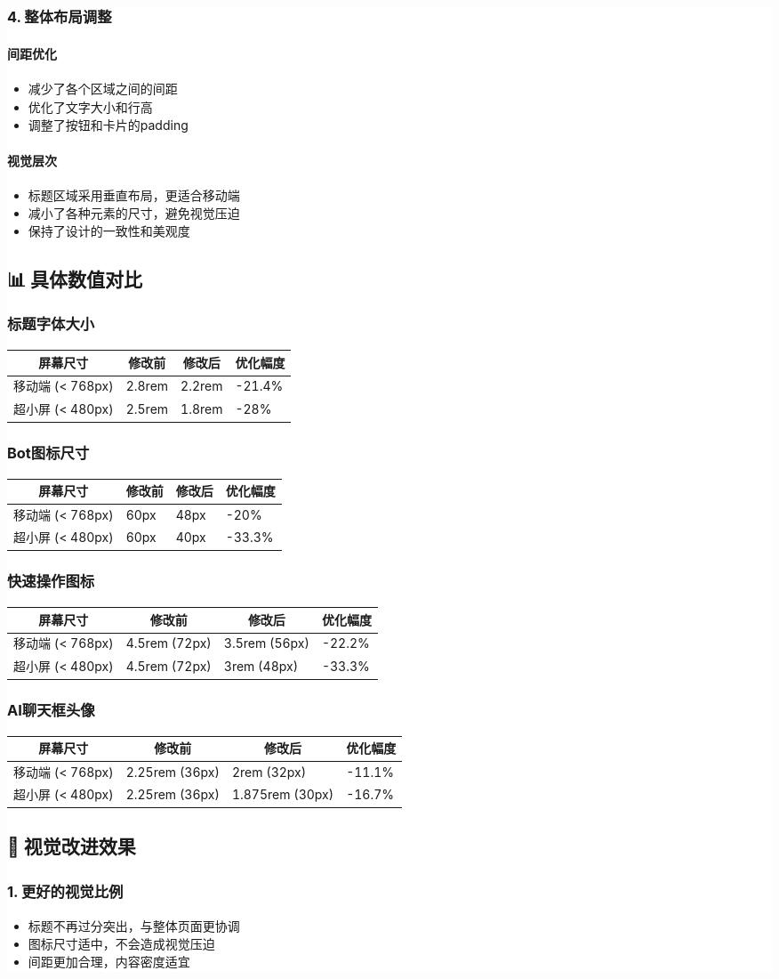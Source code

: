 ### 4. 整体布局调整

#### 间距优化
- 减少了各个区域之间的间距
- 优化了文字大小和行高
- 调整了按钮和卡片的padding

#### 视觉层次
- 标题区域采用垂直布局，更适合移动端
- 减小了各种元素的尺寸，避免视觉压迫
- 保持了设计的一致性和美观度

## 📊 具体数值对比

### 标题字体大小
| 屏幕尺寸 | 修改前 | 修改后 | 优化幅度 |
|----------|--------|--------|----------|
| 移动端 (< 768px) | 2.8rem | 2.2rem | -21.4% |
| 超小屏 (< 480px) | 2.5rem | 1.8rem | -28% |

### Bot图标尺寸
| 屏幕尺寸 | 修改前 | 修改后 | 优化幅度 |
|----------|--------|--------|----------|
| 移动端 (< 768px) | 60px | 48px | -20% |
| 超小屏 (< 480px) | 60px | 40px | -33.3% |

### 快速操作图标
| 屏幕尺寸 | 修改前 | 修改后 | 优化幅度 |
|----------|--------|--------|----------|
| 移动端 (< 768px) | 4.5rem (72px) | 3.5rem (56px) | -22.2% |
| 超小屏 (< 480px) | 4.5rem (72px) | 3rem (48px) | -33.3% |

### AI聊天框头像
| 屏幕尺寸 | 修改前 | 修改后 | 优化幅度 |
|----------|--------|--------|----------|
| 移动端 (< 768px) | 2.25rem (36px) | 2rem (32px) | -11.1% |
| 超小屏 (< 480px) | 2.25rem (36px) | 1.875rem (30px) | -16.7% |

## 🎨 视觉改进效果

### 1. 更好的视觉比例
- 标题不再过分突出，与整体页面更协调
- 图标尺寸适中，不会造成视觉压迫
- 间距更加合理，内容密度适宜
